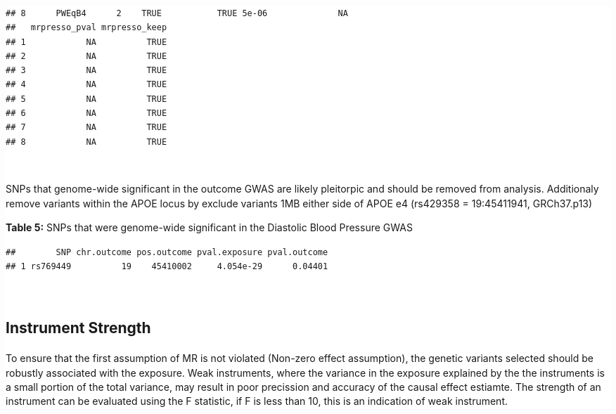     ## 8      PWEqB4      2    TRUE           TRUE 5e-06              NA
    ##   mrpresso_pval mrpresso_keep
    ## 1            NA          TRUE
    ## 2            NA          TRUE
    ## 3            NA          TRUE
    ## 4            NA          TRUE
    ## 5            NA          TRUE
    ## 6            NA          TRUE
    ## 7            NA          TRUE
    ## 8            NA          TRUE

<br>

SNPs that genome-wide significant in the outcome GWAS are likely
pleitorpic and should be removed from analysis. Additionaly remove
variants within the APOE locus by exclude variants 1MB either side of
APOE e4 (rs429358 = 19:45411941, GRCh37.p13) <br>

**Table 5:** SNPs that were genome-wide significant in the Diastolic
Blood Pressure GWAS

    ##        SNP chr.outcome pos.outcome pval.exposure pval.outcome
    ## 1 rs769449          19    45410002     4.054e-29      0.04401

<br>

Instrument Strength
-------------------

To ensure that the first assumption of MR is not violated (Non-zero
effect assumption), the genetic variants selected should be robustly
associated with the exposure. Weak instruments, where the variance in
the exposure explained by the the instruments is a small portion of the
total variance, may result in poor precission and accuracy of the causal
effect estiamte. The strength of an instrument can be evaluated using
the F statistic, if F is less than 10, this is an indication of weak
instrument.
